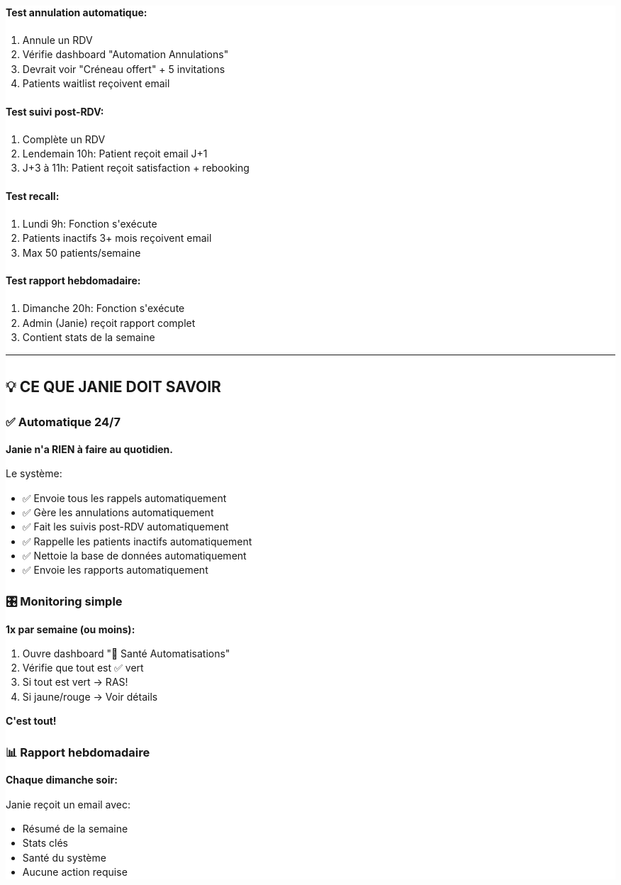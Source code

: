 #### Test annulation automatique:
1. Annule un RDV
2. Vérifie dashboard "Automation Annulations"
3. Devrait voir "Créneau offert" + 5 invitations
4. Patients waitlist reçoivent email

#### Test suivi post-RDV:
1. Complète un RDV
2. Lendemain 10h: Patient reçoit email J+1
3. J+3 à 11h: Patient reçoit satisfaction + rebooking

#### Test recall:
1. Lundi 9h: Fonction s'exécute
2. Patients inactifs 3+ mois reçoivent email
3. Max 50 patients/semaine

#### Test rapport hebdomadaire:
1. Dimanche 20h: Fonction s'exécute
2. Admin (Janie) reçoit rapport complet
3. Contient stats de la semaine

---

## 💡 CE QUE JANIE DOIT SAVOIR

### ✅ Automatique 24/7

**Janie n'a RIEN à faire au quotidien.**

Le système:
- ✅ Envoie tous les rappels automatiquement
- ✅ Gère les annulations automatiquement
- ✅ Fait les suivis post-RDV automatiquement
- ✅ Rappelle les patients inactifs automatiquement
- ✅ Nettoie la base de données automatiquement
- ✅ Envoie les rapports automatiquement

### 🎛️ Monitoring simple

**1x par semaine (ou moins):**

1. Ouvre dashboard "🤖 Santé Automatisations"
2. Vérifie que tout est ✅ vert
3. Si tout est vert → RAS!
4. Si jaune/rouge → Voir détails

**C'est tout!**

### 📊 Rapport hebdomadaire

**Chaque dimanche soir:**

Janie reçoit un email avec:
- Résumé de la semaine
- Stats clés
- Santé du système
- Aucune action requise
